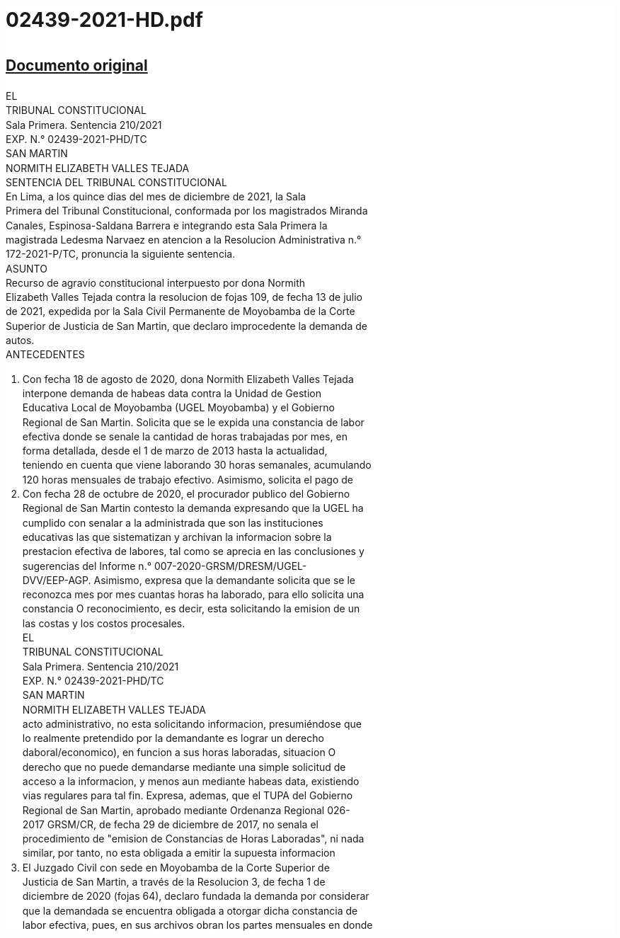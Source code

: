 
02439-2021-HD.pdf
=================
  
[Documento original](https://tc.gob.pe/jurisprudencia/2021/02439-2021-HD.pdf)  
---  
EL  
TRIBUNAL CONSTITUCIONAL  
Sala Primera. Sentencia 210/2021  
EXP. N.° 02439-2021-PHD/TC  
SAN MARTIN  
NORMITH ELIZABETH VALLES TEJADA  
SENTENCIA DEL TRIBUNAL CONSTITUCIONAL  
En Lima, a los quince dias del mes de diciembre de 2021, la Sala  
Primera del Tribunal Constitucional, conformada por los magistrados Miranda  
Canales, Espinosa-Saldana Barrera e integrando esta Sala Primera la  
magistrada Ledesma Narvaez en atencion a la Resolucion Administrativa n.°  
172-2021-P/TC, pronuncia la siguiente sentencia.  
ASUNTO  
Recurso de agravio constitucional interpuesto por dona Normith  
Elizabeth Valles Tejada contra la resolucion de fojas 109, de fecha 13 de julio  
de 2021, expedida por la Sala Civil Permanente de Moyobamba de la Corte  
Superior de Justicia de San Martin, que declaro improcedente la demanda de  
autos.  
ANTECEDENTES  
1. Con fecha 18 de agosto de 2020, dona Normith Elizabeth Valles Tejada  
interpone demanda de habeas data contra la Unidad de Gestion  
Educativa Local de Moyobamba (UGEL Moyobamba) y el Gobierno  
Regional de San Martin. Solicita que se le expida una constancia de labor  
efectiva donde se senale la cantidad de horas trabajadas por mes, en  
forma detallada, desde el 1 de marzo de 2013 hasta la actualidad,  
teniendo en cuenta que viene laborando 30 horas semanales, acumulando  
120 horas mensuales de trabajo efectivo. Asimismo, solicita el pago de  
2. Con fecha 28 de octubre de 2020, el procurador publico del Gobierno  
Regional de San Martin contesto la demanda expresando que la UGEL ha  
cumplido con senalar a la administrada que son las instituciones  
educativas las que sistematizan y archivan la informacion sobre la  
prestacion efectiva de labores, tal como se aprecia en las conclusiones y  
sugerencias del Informe n.° 007-2020-GRSM/DRESM/UGEL-  
DVV/EEP-AGP. Asimismo, expresa que la demandante solicita que se le  
reconozca mes por mes cuantas horas ha laborado, para ello solicita una  
constancia O reconocimiento, es decir, esta solicitando la emision de un  
las costas y los costos procesales.  
EL  
TRIBUNAL CONSTITUCIONAL  
Sala Primera. Sentencia 210/2021  
EXP. N.° 02439-2021-PHD/TC  
SAN MARTIN  
NORMITH ELIZABETH VALLES TEJADA  
acto administrativo, no esta solicitando informacion, presumiéndose que  
lo realmente pretendido por la demandante es lograr un derecho  
daboral/economico), en funcion a sus horas laboradas, situacion O  
derecho que no puede demandarse mediante una simple solicitud de  
acceso a la informacion, y menos aun mediante habeas data, existiendo  
vias regulares para tal fin. Expresa, ademas, que el TUPA del Gobierno  
Regional de San Martin, aprobado mediante Ordenanza Regional 026-  
2017 GRSM/CR, de fecha 29 de diciembre de 2017, no senala el  
procedimiento de "emision de Constancias de Horas Laboradas", ni nada  
similar, por tanto, no esta obligada a emitir la supuesta informacion  
3. El Juzgado Civil con sede en Moyobamba de la Corte Superior de  
Justicia de San Martin, a través de la Resolucion 3, de fecha 1 de  
diciembre de 2020 (fojas 64), declaro fundada la demanda por considerar  
que la demandada se encuentra obligada a otorgar dicha constancia de  
labor efectiva, pues, en sus archivos obran los partes mensuales en donde  